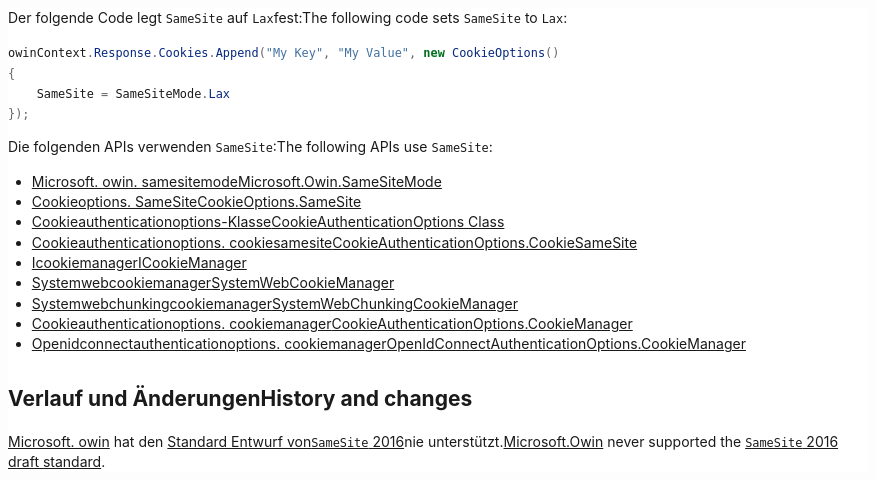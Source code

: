 <span data-ttu-id="1ee3b-126">Der folgende Code legt `SameSite` auf `Lax`fest:</span><span class="sxs-lookup"><span data-stu-id="1ee3b-126">The following code sets `SameSite` to `Lax`:</span></span>

```csharp
owinContext.Response.Cookies.Append("My Key", "My Value", new CookieOptions()
{
    SameSite = SameSiteMode.Lax
});
```

<span data-ttu-id="1ee3b-127">Die folgenden APIs verwenden `SameSite`:</span><span class="sxs-lookup"><span data-stu-id="1ee3b-127">The following APIs use `SameSite`:</span></span>

* [<span data-ttu-id="1ee3b-128">Microsoft. owin. samesitemode</span><span class="sxs-lookup"><span data-stu-id="1ee3b-128">Microsoft.Owin.SameSiteMode</span></span>](https://github.com/aspnet/AspNetKatana/blob/dev/src/Microsoft.Owin/SameSiteMode.cs)
* [<span data-ttu-id="1ee3b-129">Cookieoptions. SameSite</span><span class="sxs-lookup"><span data-stu-id="1ee3b-129">CookieOptions.SameSite</span></span>](xref:Microsoft.AspNetCore.Http.CookieOptions.SameSite)
* <span data-ttu-id="1ee3b-130">[Cookieauthenticationoptions-Klasse](/previous-versions/aspnet/dn385599(v%3Dvs.113))</span><span class="sxs-lookup"><span data-stu-id="1ee3b-130">[CookieAuthenticationOptions Class](/previous-versions/aspnet/dn385599(v%3Dvs.113))</span></span> 
* [<span data-ttu-id="1ee3b-131">Cookieauthenticationoptions. cookiesamesite</span><span class="sxs-lookup"><span data-stu-id="1ee3b-131">CookieAuthenticationOptions.CookieSameSite</span></span>](https://github.com/aspnet/AspNetKatana/blob/dev/src/Microsoft.Owin.Security.Cookies/CookieAuthenticationOptions.cs#L68-#L72)
* <span data-ttu-id="1ee3b-132">[Icookiemanager](/previous-versions/aspnet/dn800238(v%3Dvs.113))</span><span class="sxs-lookup"><span data-stu-id="1ee3b-132">[ICookieManager](/previous-versions/aspnet/dn800238(v%3Dvs.113))</span></span>
* [<span data-ttu-id="1ee3b-133">Systemwebcookiemanager</span><span class="sxs-lookup"><span data-stu-id="1ee3b-133">SystemWebCookieManager</span></span>](https://github.com/aspnet/AspNetKatana/blob/dev/src/Microsoft.Owin.Host.SystemWeb/SystemWebCookieManager.cs)
* [<span data-ttu-id="1ee3b-134">Systemwebchunkingcookiemanager</span><span class="sxs-lookup"><span data-stu-id="1ee3b-134">SystemWebChunkingCookieManager</span></span>](https://github.com/aspnet/AspNetKatana/blob/dev/src/Microsoft.Owin.Host.SystemWeb/SystemWebChunkingCookieManager.cs)
* [<span data-ttu-id="1ee3b-135">Cookieauthenticationoptions. cookiemanager</span><span class="sxs-lookup"><span data-stu-id="1ee3b-135">CookieAuthenticationOptions.CookieManager</span></span>](https://github.com/aspnet/AspNetKatana/blob/dev/src/Microsoft.Owin.Security.Cookies/CookieAuthenticationOptions.cs#L143-#AL148)
* [<span data-ttu-id="1ee3b-136">Openidconnectauthenticationoptions. cookiemanager</span><span class="sxs-lookup"><span data-stu-id="1ee3b-136">OpenIdConnectAuthenticationOptions.CookieManager</span></span>](https://github.com/aspnet/AspNetKatana/blob/dev/src/Microsoft.Owin.Security.OpenIdConnect/OpenIdConnectAuthenticationOptions.cs#L315-#L318)

## <a name="history-and-changes"></a><span data-ttu-id="1ee3b-137">Verlauf und Änderungen</span><span class="sxs-lookup"><span data-stu-id="1ee3b-137">History and changes</span></span>

<span data-ttu-id="1ee3b-138">[Microsoft. owin](https://www.nuget.org/packages/Microsoft.Owin/) hat den [Standard Entwurf von`SameSite` 2016](https://tools.ietf.org/html/draft-west-first-party-cookies-07#section-4.1)nie unterstützt.</span><span class="sxs-lookup"><span data-stu-id="1ee3b-138">[Microsoft.Owin](https://www.nuget.org/packages/Microsoft.Owin/) never supported the [`SameSite` 2016 draft standard](https://tools.ietf.org/html/draft-west-first-party-cookies-07#section-4.1).</span></span>
